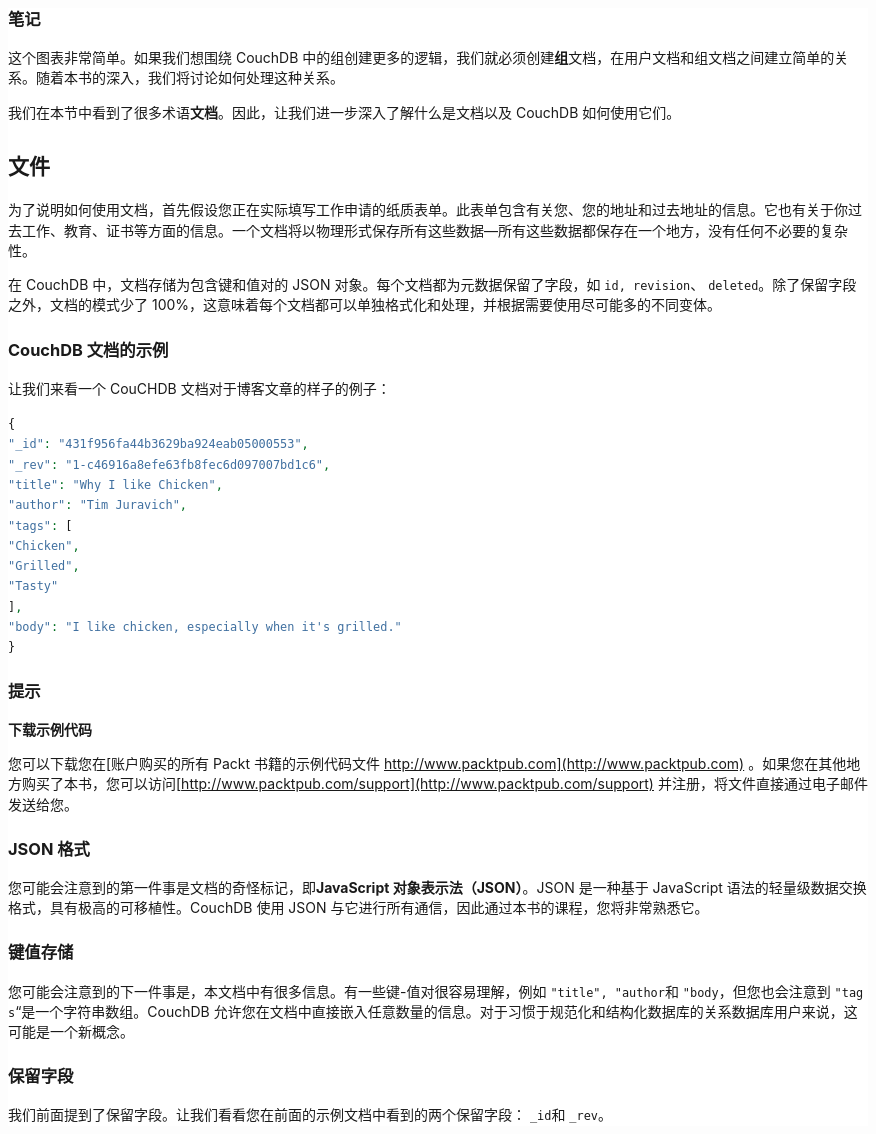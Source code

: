 ### 笔记

这个图表非常简单。如果我们想围绕 CouchDB 中的组创建更多的逻辑，我们就必须创建**组**文档，在用户文档和组文档之间建立简单的关系。随着本书的深入，我们将讨论如何处理这种关系。

我们在本节中看到了很多术语**文档**。因此，让我们进一步深入了解什么是文档以及 CouchDB 如何使用它们。

## 文件

为了说明如何使用文档，首先假设您正在实际填写工作申请的纸质表单。此表单包含有关您、您的地址和过去地址的信息。它也有关于你过去工作、教育、证书等方面的信息。一个文档将以物理形式保存所有这些数据—所有这些数据都保存在一个地方，没有任何不必要的复杂性。

在 CouchDB 中，文档存储为包含键和值对的 JSON 对象。每个文档都为元数据保留了字段，如 `id, revision`、 `deleted`。除了保留字段之外，文档的模式少了 100%，这意味着每个文档都可以单独格式化和处理，并根据需要使用尽可能多的不同变体。

### CouchDB 文档的示例

让我们来看一个 CouCHDB 文档对于博客文章的样子的例子：

```php
{
"_id": "431f956fa44b3629ba924eab05000553",
"_rev": "1-c46916a8efe63fb8fec6d097007bd1c6",
"title": "Why I like Chicken",
"author": "Tim Juravich",
"tags": [
"Chicken",
"Grilled",
"Tasty"
],
"body": "I like chicken, especially when it's grilled."
}

```

### 提示

**下载示例代码**

您可以下载您在[账户购买的所有 Packt 书籍的示例代码文件 http://www.packtpub.com](http://www.packtpub.com) 。如果您在其他地方购买了本书，您可以访问[http://www.packtpub.com/support](http://www.packtpub.com/support) 并注册，将文件直接通过电子邮件发送给您。

### JSON 格式

您可能会注意到的第一件事是文档的奇怪标记，即**JavaScript 对象表示法（JSON）**。JSON 是一种基于 JavaScript 语法的轻量级数据交换格式，具有极高的可移植性。CouchDB 使用 JSON 与它进行所有通信，因此通过本书的课程，您将非常熟悉它。

### 键值存储

您可能会注意到的下一件事是，本文档中有很多信息。有一些键-值对很容易理解，例如 `"title", "author`和 `"body`，但您也会注意到 `"tags`“是一个字符串数组。CouchDB 允许您在文档中直接嵌入任意数量的信息。对于习惯于规范化和结构化数据库的关系数据库用户来说，这可能是一个新概念。

### 保留字段

我们前面提到了保留字段。让我们看看您在前面的示例文档中看到的两个保留字段： `_id`和 `_rev`。

